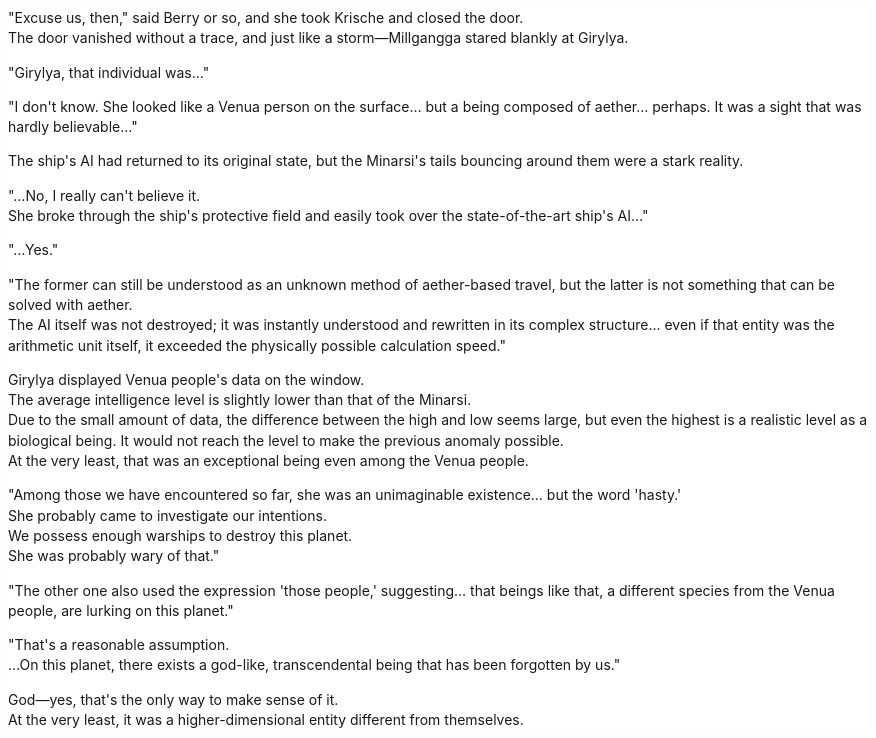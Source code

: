 "Excuse us, then," said Berry or so, and she took Krische and closed the
door.  
The door vanished without a trace, and just like a storm—Millgangga
stared blankly at Girylya.

"Girylya, that individual was…"

"I don't know. She looked like a Venua person on the surface… but a
being composed of aether… perhaps. It was a sight that was hardly
believable…"

The ship's AI had returned to its original state, but the Minarsi's
tails bouncing around them were a stark reality.

"…No, I really can't believe it.  
She broke through the ship's protective field and easily took over the
state-of-the-art ship's AI…"

"…Yes."

"The former can still be understood as an unknown method of aether-based
travel, but the latter is not something that can be solved with
aether.  
The AI itself was not destroyed; it was instantly understood and
rewritten in its complex structure… even if that entity was the
arithmetic unit itself, it exceeded the physically possible calculation
speed."

Girylya displayed Venua people's data on the window.  
The average intelligence level is slightly lower than that of the
Minarsi.  
Due to the small amount of data, the difference between the high and low
seems large, but even the highest is a realistic level as a biological
being. It would not reach the level to make the previous anomaly
possible.  
At the very least, that was an exceptional being even among the Venua
people.

"Among those we have encountered so far, she was an unimaginable
existence… but the word 'hasty.'  
She probably came to investigate our intentions.  
We possess enough warships to destroy this planet.  
She was probably wary of that."

"The other one also used the expression 'those people,' suggesting… that
beings like that, a different species from the Venua people, are lurking
on this planet."

"That's a reasonable assumption.  
…On this planet, there exists a god-like, transcendental being that has
been forgotten by us."

God—yes, that's the only way to make sense of it.  
At the very least, it was a higher-dimensional entity different from
themselves.
